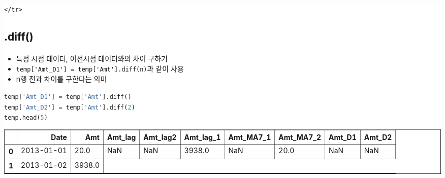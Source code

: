     </tr>
  </tbody>
</table>
</div>



## .diff()
- 특정 시점 데이터, 이전시점 데이터와의 차이 구하기
- `temp['Amt_D1'] = temp['Amt'].diff(n)`과 같이 사용
- n행 전과 차이를 구한다는 의미


```python
temp['Amt_D1'] = temp['Amt'].diff()
temp['Amt_D2'] = temp['Amt'].diff(2)
temp.head(5)
```




<div>
<style scoped>
    .dataframe tbody tr th:only-of-type {
        vertical-align: middle;
    }

    .dataframe tbody tr th {
        vertical-align: top;
    }

    .dataframe thead th {
        text-align: right;
    }
</style>
<table border="1" class="dataframe">
  <thead>
    <tr style="text-align: right;">
      <th></th>
      <th>Date</th>
      <th>Amt</th>
      <th>Amt_lag</th>
      <th>Amt_lag2</th>
      <th>Amt_lag_1</th>
      <th>Amt_MA7_1</th>
      <th>Amt_MA7_2</th>
      <th>Amt_D1</th>
      <th>Amt_D2</th>
    </tr>
  </thead>
  <tbody>
    <tr>
      <th>0</th>
      <td>2013-01-01</td>
      <td>20.0</td>
      <td>NaN</td>
      <td>NaN</td>
      <td>3938.0</td>
      <td>NaN</td>
      <td>20.0</td>
      <td>NaN</td>
      <td>NaN</td>
    </tr>
    <tr>
      <th>1</th>
      <td>2013-01-02</td>
      <td>3938.0</td>